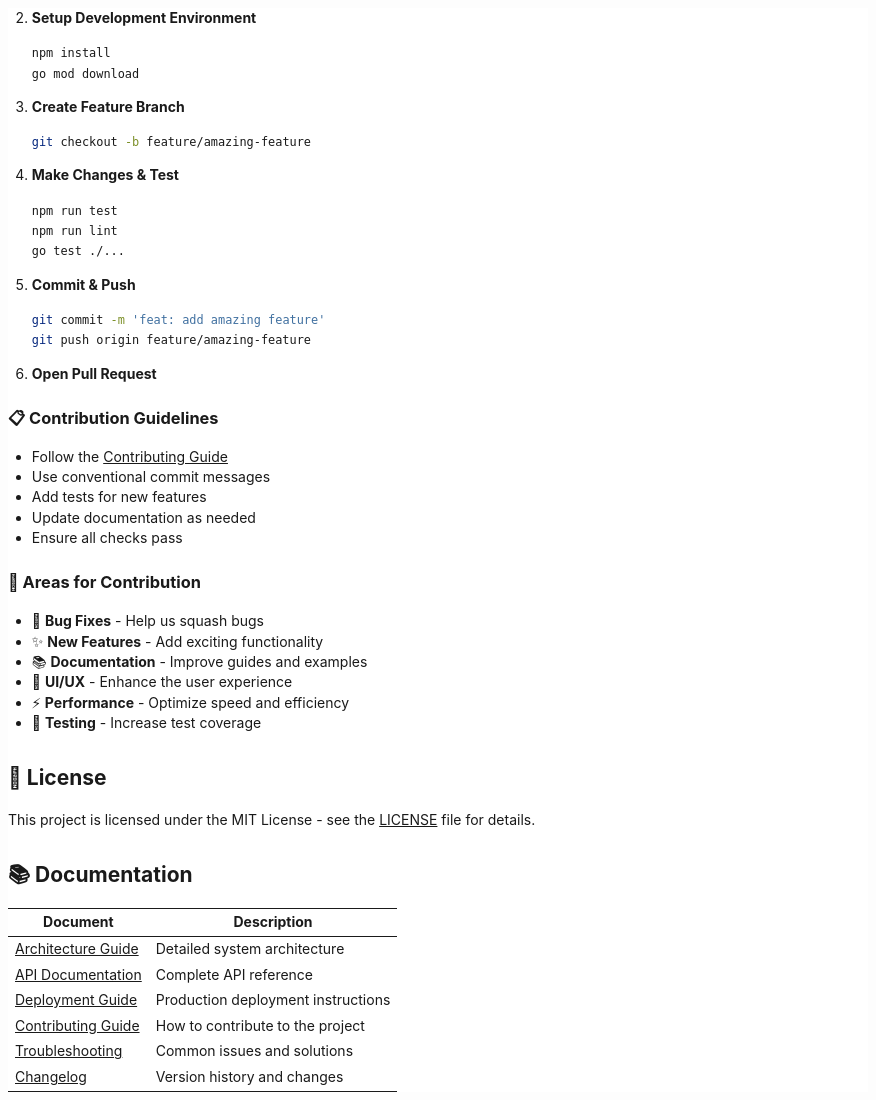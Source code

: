 2. **Setup Development Environment**
   ```bash
   npm install
   go mod download
   ```

3. **Create Feature Branch**
   ```bash
   git checkout -b feature/amazing-feature
   ```

4. **Make Changes & Test**
   ```bash
   npm run test
   npm run lint
   go test ./...
   ```

5. **Commit & Push**
   ```bash
   git commit -m 'feat: add amazing feature'
   git push origin feature/amazing-feature
   ```

6. **Open Pull Request**

### 📋 Contribution Guidelines

- Follow the [Contributing Guide](docs/CONTRIBUTING.md)
- Use conventional commit messages
- Add tests for new features
- Update documentation as needed
- Ensure all checks pass

### 🎯 Areas for Contribution

- 🐛 **Bug Fixes** - Help us squash bugs
- ✨ **New Features** - Add exciting functionality
- 📚 **Documentation** - Improve guides and examples
- 🎨 **UI/UX** - Enhance the user experience
- ⚡ **Performance** - Optimize speed and efficiency
- 🧪 **Testing** - Increase test coverage

## 📄 License

This project is licensed under the MIT License - see the [LICENSE](LICENSE) file for details.

## 📚 Documentation

| Document | Description |
|----------|-------------|
| [Architecture Guide](docs/ARCHITECTURE.md) | Detailed system architecture |
| [API Documentation](docs/API.md) | Complete API reference |
| [Deployment Guide](docs/DEPLOYMENT.md) | Production deployment instructions |
| [Contributing Guide](docs/CONTRIBUTING.md) | How to contribute to the project |
| [Troubleshooting](docs/TROUBLESHOOTING.md) | Common issues and solutions |
| [Changelog](CHANGELOG.md) | Version history and changes |
